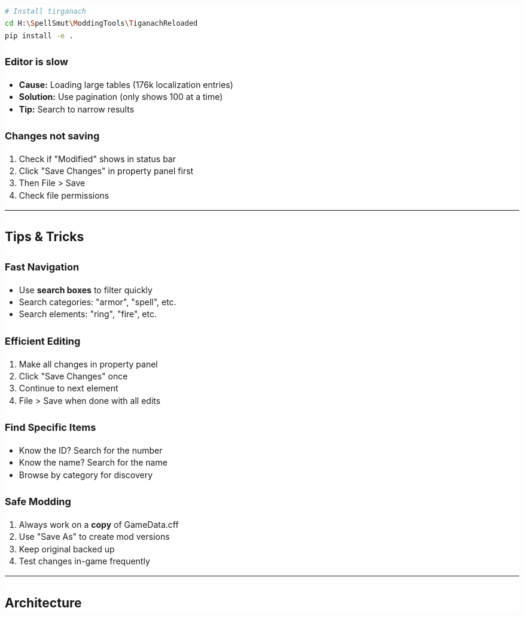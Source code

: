```bash
# Install tirganach
cd H:\SpellSmut\ModdingTools\TiganachReloaded
pip install -e .
```

### Editor is slow

- **Cause:** Loading large tables (176k localization entries)
- **Solution:** Use pagination (only shows 100 at a time)
- **Tip:** Search to narrow results

### Changes not saving

1. Check if "Modified" shows in status bar
2. Click "Save Changes" in property panel first
3. Then File > Save
4. Check file permissions

---

## Tips & Tricks

### Fast Navigation

- Use **search boxes** to filter quickly
- Search categories: "armor", "spell", etc.
- Search elements: "ring", "fire", etc.

### Efficient Editing

1. Make all changes in property panel
2. Click "Save Changes" once
3. Continue to next element
4. File > Save when done with all edits

### Find Specific Items

- Know the ID? Search for the number
- Know the name? Search for the name
- Browse by category for discovery

### Safe Modding

1. Always work on a **copy** of GameData.cff
2. Use "Save As" to create mod versions
3. Keep original backed up
4. Test changes in-game frequently

---

## Architecture
